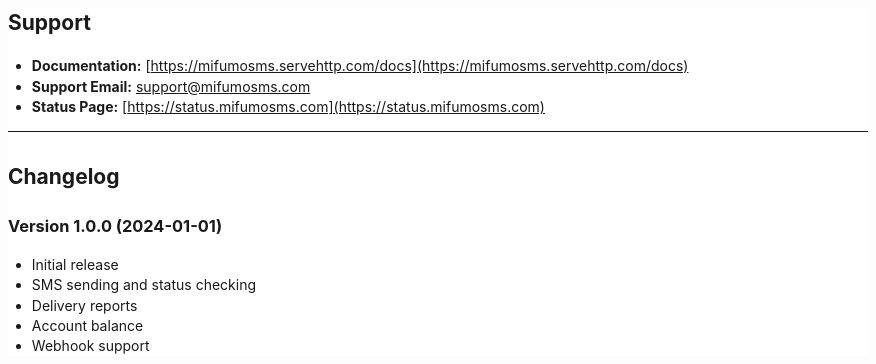 
## Support

- **Documentation:** [https://mifumosms.servehttp.com/docs](https://mifumosms.servehttp.com/docs)
- **Support Email:** support@mifumosms.com
- **Status Page:** [https://status.mifumosms.com](https://status.mifumosms.com)

---

## Changelog

### Version 1.0.0 (2024-01-01)
- Initial release
- SMS sending and status checking
- Delivery reports
- Account balance
- Webhook support

